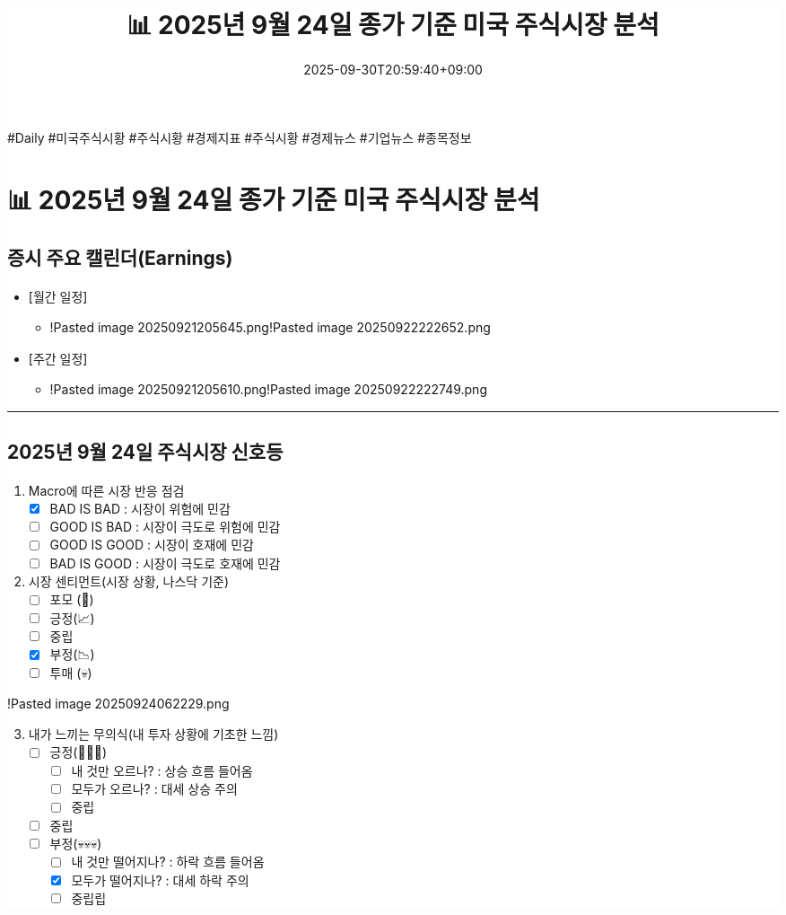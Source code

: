 ﻿---
title: "📊 2025년 9월 24일 종가 기준 미국 주식시장 분석"
date: 2025-09-30T20:59:40+09:00
lastmod: 2025-10-01T21:26:47+09:00
type: docs
sidebar:
  open: true
weight: 17
---
<div style="display:none">
  <meta property="article:published_time" content="2025-09-30T11:59:40Z" />
  <meta property="article:modified_time" content="2025-10-01T12:26:47Z" />
</div>
#Daily #미국주식시황 #주식시황 #경제지표 #주식시황 #경제뉴스 #기업뉴스 #종목정보 

# 📊 2025년 9월 24일 종가 기준 미국 주식시장 분석

## 증시 주요 캘린더(Earnings)

- [월간 일정]
	- !Pasted image 20250921205645.png!Pasted image 20250922222652.png

- [주간 일정]
	- !Pasted image 20250921205610.png!Pasted image 20250922222749.png

---

## 2025년 9월 24일 주식시장 신호등

1. Macro에 따른 시장 반응 점검
	- [x] BAD IS BAD : 시장이 위험에 민감
	- [ ] GOOD IS BAD : 시장이 극도로 위험에 민감
	- [ ] GOOD IS GOOD : 시장이 호재에 민감
	- [ ] BAD IS GOOD : 시장이 극도로 호재에 민감

2. 시장 센티먼트(시장 상황, 나스닥 기준)
	- [ ] 포모 (💸)
	- [ ] 긍정(📈)
	- [ ] 중립
	- [x] 부정(📉)
	- [ ] 투매 (💀)

!Pasted image 20250924062229.png

3. 내가 느끼는 무의식(내 투자 상황에 기초한 느낌)
	- [ ] 긍정(💸💸💸)
		- [ ] 내 것만 오르나? : 상승 흐름 들어옴
		- [ ] 모두가 오르나? : 대세 상승 주의
		- [ ] 중립
	- [ ] 중립
	- [ ] 부정(💀💀💀)
		- [ ] 내 것만 떨어지나? : 하락 흐름 들어옴
		- [x] 모두가 떨어지나? : 대세 하락 주의
		- [ ] 중립립
